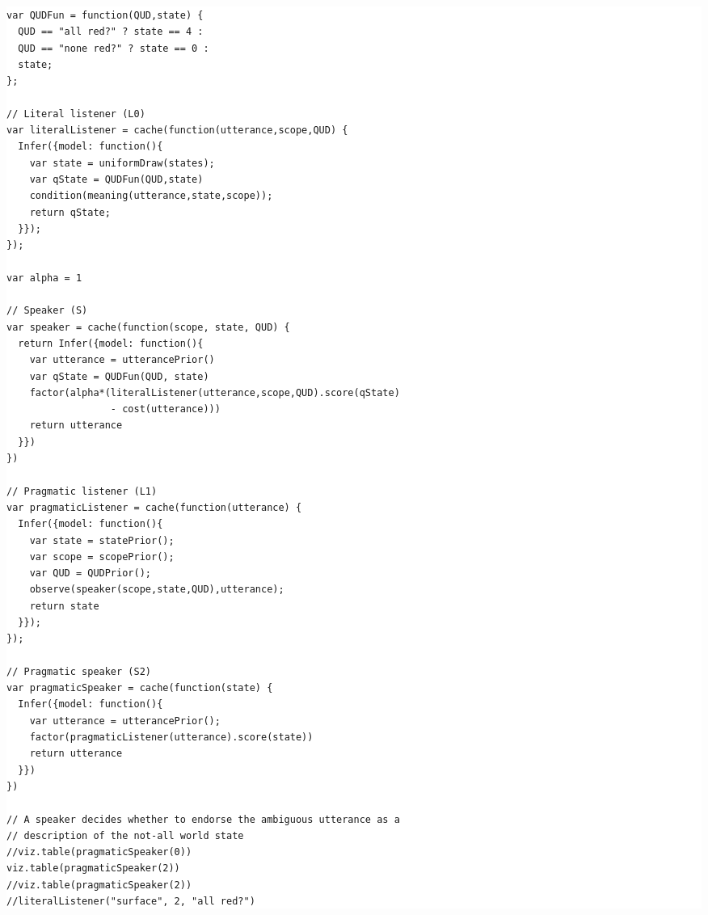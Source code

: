 ~~~~
var QUDFun = function(QUD,state) {
  QUD == "all red?" ? state == 4 :
  QUD == "none red?" ? state == 0 :
  state;
};

// Literal listener (L0)
var literalListener = cache(function(utterance,scope,QUD) {
  Infer({model: function(){
    var state = uniformDraw(states);
    var qState = QUDFun(QUD,state)
    condition(meaning(utterance,state,scope));
    return qState;
  }});
});

var alpha = 1

// Speaker (S)
var speaker = cache(function(scope, state, QUD) {
  return Infer({model: function(){
    var utterance = utterancePrior()
    var qState = QUDFun(QUD, state)
    factor(alpha*(literalListener(utterance,scope,QUD).score(qState) 
                  - cost(utterance)))
    return utterance
  }})
})

// Pragmatic listener (L1)
var pragmaticListener = cache(function(utterance) {
  Infer({model: function(){
    var state = statePrior();
    var scope = scopePrior();
    var QUD = QUDPrior();
    observe(speaker(scope,state,QUD),utterance);
    return state
  }});
});

// Pragmatic speaker (S2)
var pragmaticSpeaker = cache(function(state) {
  Infer({model: function(){
    var utterance = utterancePrior();
    factor(pragmaticListener(utterance).score(state))
    return utterance
  }})
})

// A speaker decides whether to endorse the ambiguous utterance as a 
// description of the not-all world state
//viz.table(pragmaticSpeaker(0))
viz.table(pragmaticSpeaker(2))
//viz.table(pragmaticSpeaker(2))
//literalListener("surface", 2, "all red?")
~~~~
